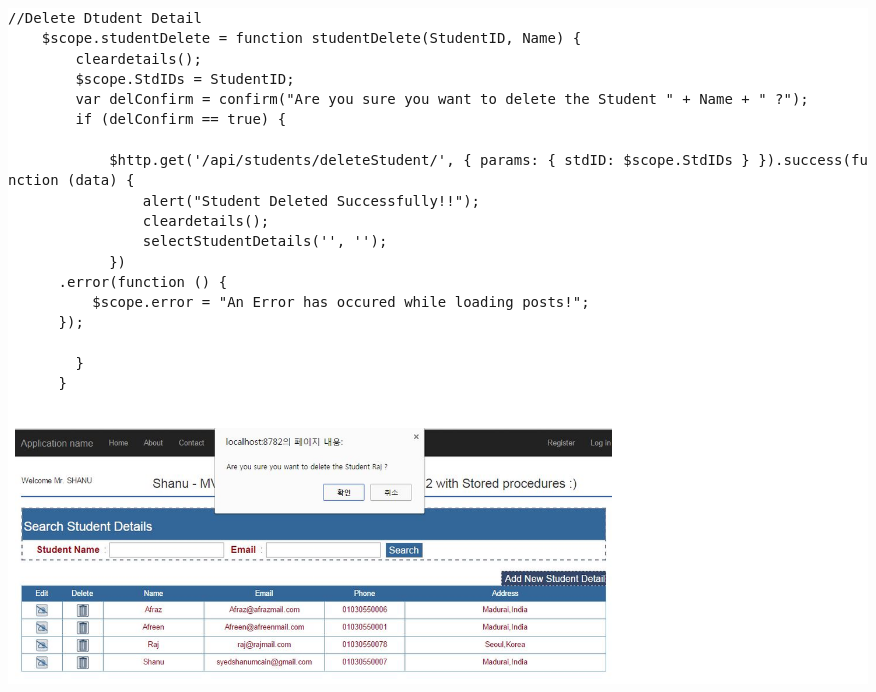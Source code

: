 <div class="preview">
<pre class="js"><span class="js__sl_comment">//Delete&nbsp;Dtudent&nbsp;Detail</span>&nbsp;
&nbsp;&nbsp;&nbsp;&nbsp;$scope.studentDelete&nbsp;=&nbsp;<span class="js__operator">function</span>&nbsp;studentDelete(StudentID,&nbsp;Name)&nbsp;<span class="js__brace">{</span>&nbsp;
&nbsp;&nbsp;&nbsp;&nbsp;&nbsp;&nbsp;&nbsp;&nbsp;cleardetails();&nbsp;
&nbsp;&nbsp;&nbsp;&nbsp;&nbsp;&nbsp;&nbsp;&nbsp;$scope.StdIDs&nbsp;=&nbsp;StudentID;&nbsp;
&nbsp;&nbsp;&nbsp;&nbsp;&nbsp;&nbsp;&nbsp;&nbsp;<span class="js__statement">var</span>&nbsp;delConfirm&nbsp;=&nbsp;confirm(<span class="js__string">&quot;Are&nbsp;you&nbsp;sure&nbsp;you&nbsp;want&nbsp;to&nbsp;delete&nbsp;the&nbsp;Student&nbsp;&quot;</span>&nbsp;&#43;&nbsp;Name&nbsp;&#43;&nbsp;<span class="js__string">&quot;&nbsp;?&quot;</span>);&nbsp;
&nbsp;&nbsp;&nbsp;&nbsp;&nbsp;&nbsp;&nbsp;&nbsp;<span class="js__statement">if</span>&nbsp;(delConfirm&nbsp;==&nbsp;true)&nbsp;<span class="js__brace">{</span>&nbsp;
&nbsp;
&nbsp;&nbsp;&nbsp;&nbsp;&nbsp;&nbsp;&nbsp;&nbsp;&nbsp;&nbsp;&nbsp;&nbsp;$http.get(<span class="js__string">'/api/students/deleteStudent/'</span>,&nbsp;<span class="js__brace">{</span>&nbsp;params:&nbsp;<span class="js__brace">{</span>&nbsp;stdID:&nbsp;$scope.StdIDs&nbsp;<span class="js__brace">}</span>&nbsp;<span class="js__brace">}</span>).success(<span class="js__operator">function</span>&nbsp;(data)&nbsp;<span class="js__brace">{</span>&nbsp;
&nbsp;&nbsp;&nbsp;&nbsp;&nbsp;&nbsp;&nbsp;&nbsp;&nbsp;&nbsp;&nbsp;&nbsp;&nbsp;&nbsp;&nbsp;&nbsp;alert(<span class="js__string">&quot;Student&nbsp;Deleted&nbsp;Successfully!!&quot;</span>);&nbsp;
&nbsp;&nbsp;&nbsp;&nbsp;&nbsp;&nbsp;&nbsp;&nbsp;&nbsp;&nbsp;&nbsp;&nbsp;&nbsp;&nbsp;&nbsp;&nbsp;cleardetails();&nbsp;
&nbsp;&nbsp;&nbsp;&nbsp;&nbsp;&nbsp;&nbsp;&nbsp;&nbsp;&nbsp;&nbsp;&nbsp;&nbsp;&nbsp;&nbsp;&nbsp;selectStudentDetails(<span class="js__string">''</span>,&nbsp;<span class="js__string">''</span>);&nbsp;
&nbsp;&nbsp;&nbsp;&nbsp;&nbsp;&nbsp;&nbsp;&nbsp;&nbsp;&nbsp;&nbsp;&nbsp;<span class="js__brace">}</span>)&nbsp;
&nbsp;&nbsp;&nbsp;&nbsp;&nbsp;&nbsp;.error(<span class="js__operator">function</span>&nbsp;()&nbsp;<span class="js__brace">{</span>&nbsp;
&nbsp;&nbsp;&nbsp;&nbsp;&nbsp;&nbsp;&nbsp;&nbsp;&nbsp;&nbsp;$scope.error&nbsp;=&nbsp;<span class="js__string">&quot;An&nbsp;Error&nbsp;has&nbsp;occured&nbsp;while&nbsp;loading&nbsp;posts!&quot;</span>;&nbsp;
&nbsp;&nbsp;&nbsp;&nbsp;&nbsp;&nbsp;<span class="js__brace">}</span>);&nbsp;
&nbsp;&nbsp;&nbsp;&nbsp;&nbsp;&nbsp;&nbsp;&nbsp;&nbsp;&nbsp;&nbsp;
&nbsp;&nbsp;&nbsp;&nbsp;&nbsp;&nbsp;&nbsp;&nbsp;<span class="js__brace">}</span>&nbsp;&nbsp;&nbsp;&nbsp;&nbsp;&nbsp;
&nbsp;&nbsp;&nbsp;&nbsp;&nbsp;&nbsp;<span class="js__brace">}</span>&nbsp;
</pre>
</div>
</div>
</div>
<div class="endscriptcode">&nbsp;</div>
<img id="140813" src="140813-25.jpg" alt="" width="611" height="251"></div>
<div></div>
<div></div>